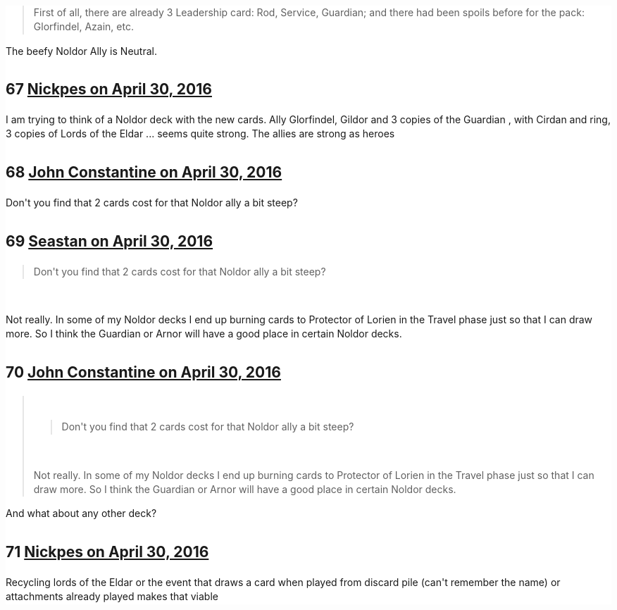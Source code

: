 > First of all, there are already 3 Leadership card: Rod, Service, Guardian; and there had been spoils before for the pack: Glorfindel, Azain, etc.

The beefy Noldor Ally is Neutral.

## 67 [Nickpes on April 30, 2016](https://community.fantasyflightgames.com/topic/218671-flight-of-the-stormcaller-card-spoilers/?do=findComment&comment=2194175)

I am trying to think of a Noldor deck with the new cards. Ally Glorfindel, Gildor and 3 copies of the Guardian , with Cirdan and ring, 3 copies of Lords of the Eldar ... seems quite strong. The allies are strong as heroes

## 68 [John Constantine on April 30, 2016](https://community.fantasyflightgames.com/topic/218671-flight-of-the-stormcaller-card-spoilers/?do=findComment&comment=2194186)

Don't you find that 2 cards cost for that Noldor ally a bit steep? 

## 69 [Seastan on April 30, 2016](https://community.fantasyflightgames.com/topic/218671-flight-of-the-stormcaller-card-spoilers/?do=findComment&comment=2194203)

> Don't you find that 2 cards cost for that Noldor ally a bit steep? 

 

Not really. In some of my Noldor decks I end up burning cards to Protector of Lorien in the Travel phase just so that I can draw more. So I think the Guardian or Arnor will have a good place in certain Noldor decks.

## 70 [John Constantine on April 30, 2016](https://community.fantasyflightgames.com/topic/218671-flight-of-the-stormcaller-card-spoilers/?do=findComment&comment=2194212)

>  
> 
> > Don't you find that 2 cards cost for that Noldor ally a bit steep? 
> 
>  
> 
> Not really. In some of my Noldor decks I end up burning cards to Protector of Lorien in the Travel phase just so that I can draw more. So I think the Guardian or Arnor will have a good place in certain Noldor decks.

And what about any other deck?

## 71 [Nickpes on April 30, 2016](https://community.fantasyflightgames.com/topic/218671-flight-of-the-stormcaller-card-spoilers/?do=findComment&comment=2194213)

Recycling lords of the Eldar or the event that draws a card when played from discard pile (can't remember the name) or attachments already played makes that viable
